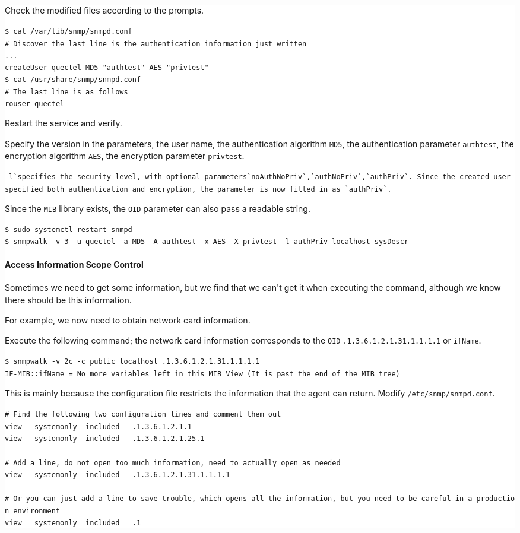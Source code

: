 Check the modified files according to the prompts.

```shell
$ cat /var/lib/snmp/snmpd.conf
# Discover the last line is the authentication information just written
...
createUser quectel MD5 "authtest" AES "privtest"
$ cat /usr/share/snmp/snmpd.conf
# The last line is as follows
rouser quectel
```

Restart the service and verify.

Specify the version in the parameters, the user name, the authentication algorithm `MD5`, the authentication parameter `authtest`, the encryption algorithm `AES`, the encryption parameter `privtest`.

```
-l`specifies the security level, with optional parameters`noAuthNoPriv`,`authNoPriv`,`authPriv`. Since the created user specified both authentication and encryption, the parameter is now filled in as `authPriv`.
```

Since the `MIB` library exists, the `OID` parameter can also pass a readable string.

```shell
$ sudo systemctl restart snmpd
$ snmpwalk -v 3 -u quectel -a MD5 -A authtest -x AES -X privtest -l authPriv localhost sysDescr
```

#### Access Information Scope Control

Sometimes we need to get some information, but we find that we can't get it when executing the command, although we know there should be this information.

For example, we now need to obtain network card information.

Execute the following command; the network card information corresponds to the `OID` `.1.3.6.1.2.1.31.1.1.1.1` or `ifName`.

```shell
$ snmpwalk -v 2c -c public localhost .1.3.6.1.2.1.31.1.1.1.1
IF-MIB::ifName = No more variables left in this MIB View (It is past the end of the MIB tree)
```

This is mainly because the configuration file restricts the information that the agent can return. Modify `/etc/snmp/snmpd.conf`.

```shell
# Find the following two configuration lines and comment them out
view   systemonly  included   .1.3.6.1.2.1.1
view   systemonly  included   .1.3.6.1.2.1.25.1

# Add a line, do not open too much information, need to actually open as needed
view   systemonly  included   .1.3.6.1.2.1.31.1.1.1.1

# Or you can just add a line to save trouble, which opens all the information, but you need to be careful in a production environment
view   systemonly  included   .1
```
